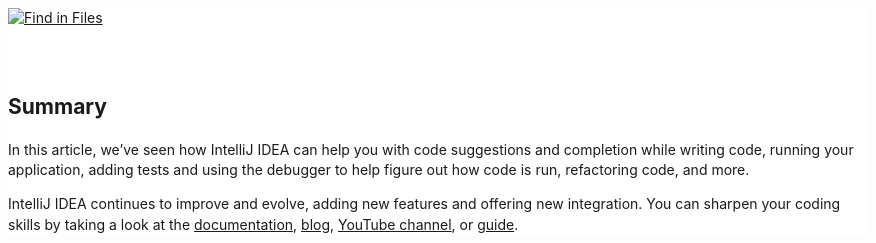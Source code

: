 [![Find in Files](/assets/images/intellij-idea/find-in-files.png)](/assets/images/intellij-idea/find-in-files.png)

<a id="summary">&nbsp;</a>
## Summary
In this article, we’ve seen how IntelliJ IDEA can help you with code suggestions and completion while writing code, running your application, adding tests and using the debugger to help figure out how code is run, refactoring code, and more.

IntelliJ IDEA continues to improve and evolve, adding new features and offering new integration. You can sharpen your coding skills by taking a look at the [documentation](https://www.jetbrains.com/help/idea/getting-started.html), [blog](https://blog.jetbrains.com/idea/), [YouTube channel](https://www.youtube.com/intellijidea), or [guide](https://www.jetbrains.com/guide/java/).
